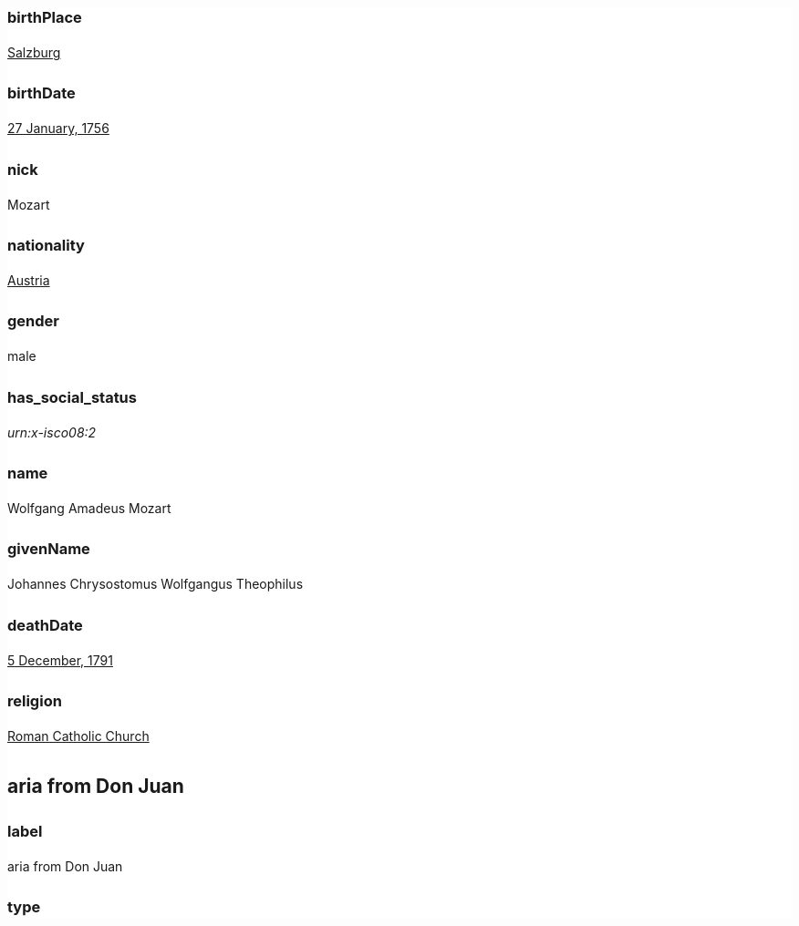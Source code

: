 ### birthPlace


[Salzburg](#Salzburg)

### birthDate


[27 January, 1756](#27-January-1756)

### nick


Mozart

### nationality


[Austria](#Austria)

### gender


male

### has_social_status


*urn:x-isco08:2*

### name


Wolfgang Amadeus Mozart

### givenName


Johannes Chrysostomus Wolfgangus Theophilus

### deathDate


[5 December, 1791](#5-December-1791)

### religion


[Roman Catholic Church](#Roman-Catholic-Church)

## aria from Don Juan

### label


aria from Don Juan

### type
